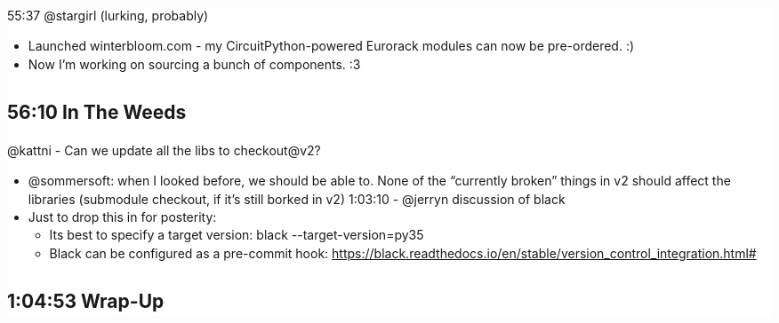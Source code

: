 55:37 @stargirl (lurking, probably)
* Launched winterbloom.com - my CircuitPython-powered Eurorack modules can now be pre-ordered. :)
* Now I’m working on sourcing a bunch of components. :3
## 56:10 In The Weeds
@kattni - Can we update all the libs to checkout@v2?
* @sommersoft: when I looked before, we should be able to. None of the “currently broken” things in v2 should affect the libraries (submodule checkout, if it’s still borked in v2)
1:03:10 - @jerryn discussion of black
* Just to drop this in for posterity:
   * Its best to specify a target version: black --target-version=py35
   * Black can be configured as a pre-commit hook: https://black.readthedocs.io/en/stable/version_control_integration.html#


## 1:04:53 Wrap-Up
